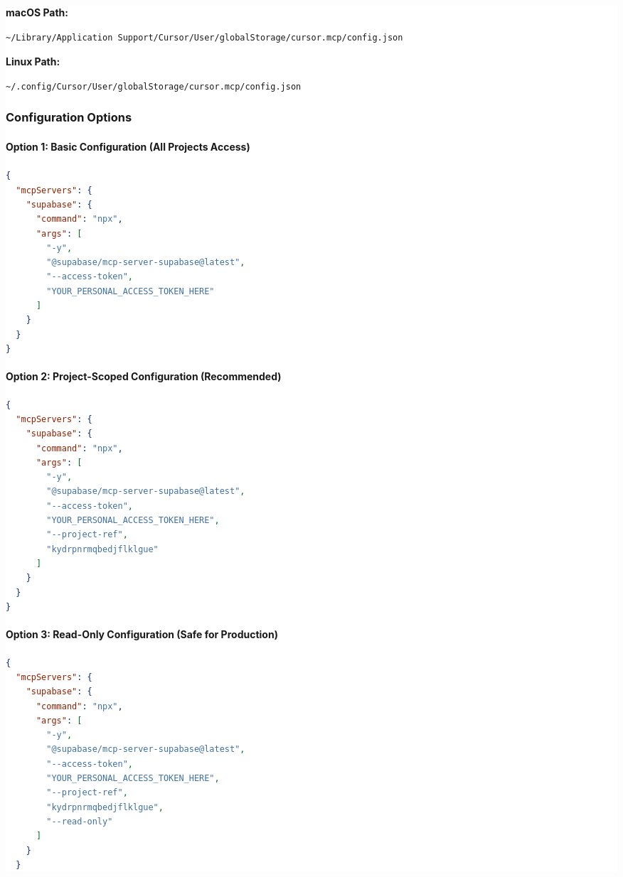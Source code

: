 **macOS Path:**
```
~/Library/Application Support/Cursor/User/globalStorage/cursor.mcp/config.json
```

**Linux Path:**
```
~/.config/Cursor/User/globalStorage/cursor.mcp/config.json
```

### Configuration Options

#### Option 1: Basic Configuration (All Projects Access)
```json
{
  "mcpServers": {
    "supabase": {
      "command": "npx",
      "args": [
        "-y",
        "@supabase/mcp-server-supabase@latest",
        "--access-token",
        "YOUR_PERSONAL_ACCESS_TOKEN_HERE"
      ]
    }
  }
}
```

#### Option 2: Project-Scoped Configuration (Recommended)
```json
{
  "mcpServers": {
    "supabase": {
      "command": "npx",
      "args": [
        "-y",
        "@supabase/mcp-server-supabase@latest",
        "--access-token",
        "YOUR_PERSONAL_ACCESS_TOKEN_HERE",
        "--project-ref",
        "kydrpnrmqbedjflklgue"
      ]
    }
  }
}
```

#### Option 3: Read-Only Configuration (Safe for Production)
```json
{
  "mcpServers": {
    "supabase": {
      "command": "npx",
      "args": [
        "-y",
        "@supabase/mcp-server-supabase@latest",
        "--access-token",
        "YOUR_PERSONAL_ACCESS_TOKEN_HERE",
        "--project-ref",
        "kydrpnrmqbedjflklgue",
        "--read-only"
      ]
    }
  }
```